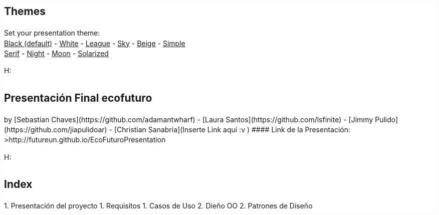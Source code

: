 <section id="themes">
	<h2>Themes</h2>
		<p>
			Set your presentation theme: <br>
			<!-- Hacks to swap themes after the page has loaded. Not flexible and only intended for the reveal.js demo deck. -->
			<a href="#" onclick="document.getElementById('theme').setAttribute('href','css/theme/black.css'); return false;">Black (default)</a> -
			<a href="#" onclick="document.getElementById('theme').setAttribute('href','css/theme/white.css'); return false;">White</a> -
			<a href="#" onclick="document.getElementById('theme').setAttribute('href','css/theme/league.css'); return false;">League</a> -
			<a href="#" onclick="document.getElementById('theme').setAttribute('href','css/theme/sky.css'); return false;">Sky</a> -
			<a href="#" onclick="document.getElementById('theme').setAttribute('href','css/theme/beige.css'); return false;">Beige</a> -
			<a href="#" onclick="document.getElementById('theme').setAttribute('href','css/theme/simple.css'); return false;">Simple</a> <br>
			<a href="#" onclick="document.getElementById('theme').setAttribute('href','css/theme/serif.css'); return false;">Serif</a> -
			<a href="#" onclick="document.getElementById('theme').setAttribute('href','css/theme/night.css'); return false;">Night</a> -
			<a href="#" onclick="document.getElementById('theme').setAttribute('href','css/theme/moon.css'); return false;">Moon</a> -
			<a href="#" onclick="document.getElementById('theme').setAttribute('href','css/theme/solarized.css'); return false;">Solarized</a>
		</p>
</section>


H:

## Presentación Final ecofuturo

<section data-background-image="Images/flecha.gif " data-background-size="10%" data-background-position="bottom">
by  [Sebastian Chaves](https://github.com/adamantwharf) - [Laura Santos](https://github.com/lsfinite) - [Jimmy Pulido](https://github.com/jiapulidoar) - [Christian Sanabria](Inserte Link aquí :v )
#### Link de la Presentación:
>http://futureun.github.io/EcoFuturoPresentation

H:

# Index

<section data-background-image="Images/flecha.gif" data-background-size="10%" data-background-position="bottom">
 1. Presentación del proyecto  
 1. Requisitos
 1.  Casos de Uso  
 2. Dieño OO 
 2. Patrones de Diseño 
